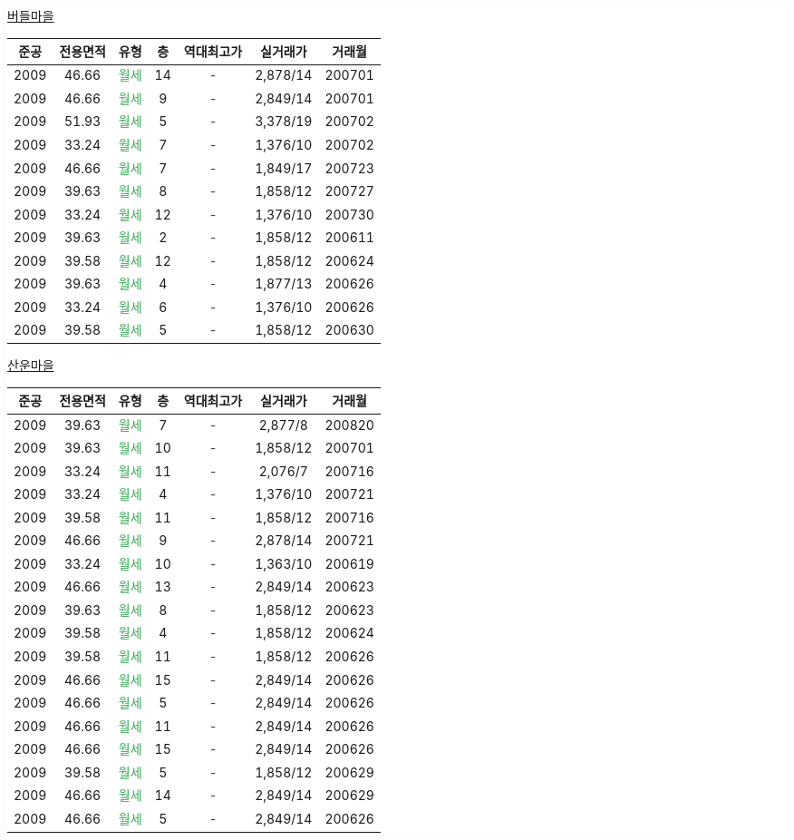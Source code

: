 
[버들마을](https://search.naver.com/search.naver?query=%EC%B6%A9%EC%B2%AD%EB%82%A8%EB%8F%84+%EC%B2%9C%EC%95%88%EC%8B%9C+%EB%8F%99%EB%82%A8%EA%B5%AC+%EC%B2%AD%EB%8B%B9%EB%8F%99+%EB%B2%84%EB%93%A4%EB%A7%88%EC%9D%84)

|준공|전용면적|유형|층|역대최고가|실거래가|거래월|
|:---:|:---:|:---:|:---:|:---:|:---:|:---:|
|2009|46.66|<span style="color:#34a853">월세</span>|14|<span style="color:#444444">-</span>|2,878/14|200701|
|2009|46.66|<span style="color:#34a853">월세</span>|9|<span style="color:#444444">-</span>|2,849/14|200701|
|2009|51.93|<span style="color:#34a853">월세</span>|5|<span style="color:#444444">-</span>|3,378/19|200702|
|2009|33.24|<span style="color:#34a853">월세</span>|7|<span style="color:#444444">-</span>|1,376/10|200702|
|2009|46.66|<span style="color:#34a853">월세</span>|7|<span style="color:#444444">-</span>|1,849/17|200723|
|2009|39.63|<span style="color:#34a853">월세</span>|8|<span style="color:#444444">-</span>|1,858/12|200727|
|2009|33.24|<span style="color:#34a853">월세</span>|12|<span style="color:#444444">-</span>|1,376/10|200730|
|2009|39.63|<span style="color:#34a853">월세</span>|2|<span style="color:#444444">-</span>|1,858/12|200611|
|2009|39.58|<span style="color:#34a853">월세</span>|12|<span style="color:#444444">-</span>|1,858/12|200624|
|2009|39.63|<span style="color:#34a853">월세</span>|4|<span style="color:#444444">-</span>|1,877/13|200626|
|2009|33.24|<span style="color:#34a853">월세</span>|6|<span style="color:#444444">-</span>|1,376/10|200626|
|2009|39.58|<span style="color:#34a853">월세</span>|5|<span style="color:#444444">-</span>|1,858/12|200630|

[산운마을](https://search.naver.com/search.naver?query=%EC%B6%A9%EC%B2%AD%EB%82%A8%EB%8F%84+%EC%B2%9C%EC%95%88%EC%8B%9C+%EB%8F%99%EB%82%A8%EA%B5%AC+%EC%B2%AD%EB%8B%B9%EB%8F%99+%EC%82%B0%EC%9A%B4%EB%A7%88%EC%9D%84)

|준공|전용면적|유형|층|역대최고가|실거래가|거래월|
|:---:|:---:|:---:|:---:|:---:|:---:|:---:|
|2009|39.63|<span style="color:#34a853">월세</span>|7|<span style="color:#444444">-</span>|2,877/8|200820|
|2009|39.63|<span style="color:#34a853">월세</span>|10|<span style="color:#444444">-</span>|1,858/12|200701|
|2009|33.24|<span style="color:#34a853">월세</span>|11|<span style="color:#444444">-</span>|2,076/7|200716|
|2009|33.24|<span style="color:#34a853">월세</span>|4|<span style="color:#444444">-</span>|1,376/10|200721|
|2009|39.58|<span style="color:#34a853">월세</span>|11|<span style="color:#444444">-</span>|1,858/12|200716|
|2009|46.66|<span style="color:#34a853">월세</span>|9|<span style="color:#444444">-</span>|2,878/14|200721|
|2009|33.24|<span style="color:#34a853">월세</span>|10|<span style="color:#444444">-</span>|1,363/10|200619|
|2009|46.66|<span style="color:#34a853">월세</span>|13|<span style="color:#444444">-</span>|2,849/14|200623|
|2009|39.63|<span style="color:#34a853">월세</span>|8|<span style="color:#444444">-</span>|1,858/12|200623|
|2009|39.58|<span style="color:#34a853">월세</span>|4|<span style="color:#444444">-</span>|1,858/12|200624|
|2009|39.58|<span style="color:#34a853">월세</span>|11|<span style="color:#444444">-</span>|1,858/12|200626|
|2009|46.66|<span style="color:#34a853">월세</span>|15|<span style="color:#444444">-</span>|2,849/14|200626|
|2009|46.66|<span style="color:#34a853">월세</span>|5|<span style="color:#444444">-</span>|2,849/14|200626|
|2009|46.66|<span style="color:#34a853">월세</span>|11|<span style="color:#444444">-</span>|2,849/14|200626|
|2009|46.66|<span style="color:#34a853">월세</span>|15|<span style="color:#444444">-</span>|2,849/14|200626|
|2009|39.58|<span style="color:#34a853">월세</span>|5|<span style="color:#444444">-</span>|1,858/12|200629|
|2009|46.66|<span style="color:#34a853">월세</span>|14|<span style="color:#444444">-</span>|2,849/14|200629|
|2009|46.66|<span style="color:#34a853">월세</span>|5|<span style="color:#444444">-</span>|2,849/14|200626|
